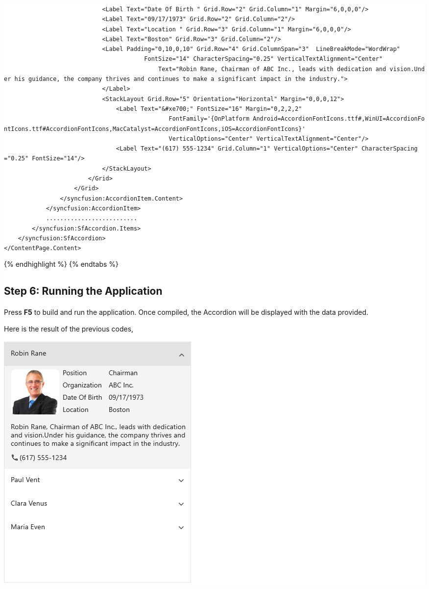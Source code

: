                                 <Label Text="Date Of Birth " Grid.Row="2" Grid.Column="1" Margin="6,0,0,0"/>
                                <Label Text="09/17/1973" Grid.Row="2" Grid.Column="2"/>
                                <Label Text="Location " Grid.Row="3" Grid.Column="1" Margin="6,0,0,0"/>
                                <Label Text="Boston" Grid.Row="3" Grid.Column="2"/>
                                <Label Padding="0,10,0,10" Grid.Row="4" Grid.ColumnSpan="3"  LineBreakMode="WordWrap"  
                                            FontSize="14" CharacterSpacing="0.25" VerticalTextAlignment="Center" 
                                                Text="Robin Rane, Chairman of ABC Inc., leads with dedication and vision.Under his guidance, the company thrives and continues to make a significant impact in the industry.">
                                </Label>
                                <StackLayout Grid.Row="5" Orientation="Horizontal" Margin="0,0,0,12">
                                    <Label Text="&#xe700;" FontSize="16" Margin="0,2,2,2"
                                                   FontFamily='{OnPlatform Android=AccordionFontIcons.ttf#,WinUI=AccordionFontIcons.ttf#AccordionFontIcons,MacCatalyst=AccordionFontIcons,iOS=AccordionFontIcons}'
                                                   VerticalOptions="Center" VerticalTextAlignment="Center"/>
                                    <Label Text="(617) 555-1234" Grid.Column="1" VerticalOptions="Center" CharacterSpacing="0.25" FontSize="14"/>
                                </StackLayout>
                            </Grid>
                        </Grid>
                    </syncfusion:AccordionItem.Content>
                </syncfusion:AccordionItem>
                ..........................
            </syncfusion:SfAccordion.Items>
        </syncfusion:SfAccordion>
    </ContentPage.Content>
</ContentPage>

{% endhighlight %}
{% endtabs %}

## Step 6: Running the Application

Press **F5** to build and run the application. Once compiled, the Accordion will be displayed with the data provided.

Here is the result of the previous codes,

![.NET MAUI Accordion with items](Images/getting-started/maui-accordion-with-defining-accordion-items.png)
